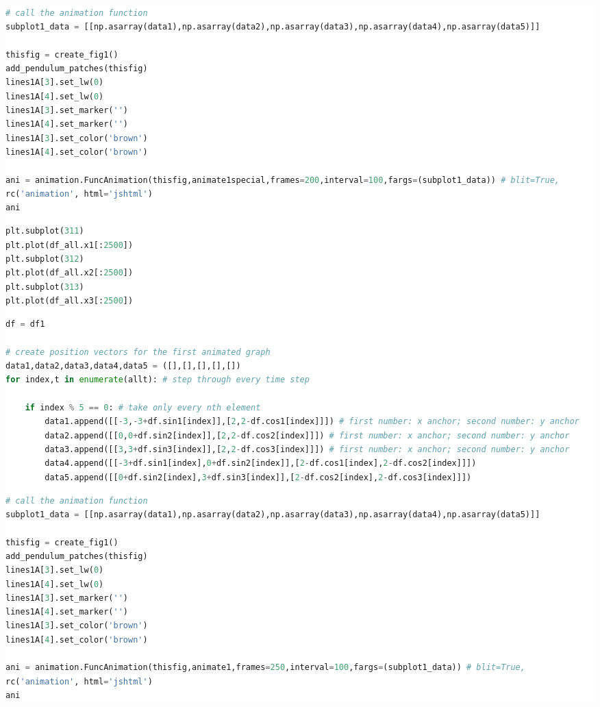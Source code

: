 ```python
# call the animation function 
subplot1_data = [[np.asarray(data1),np.asarray(data2),np.asarray(data3),np.asarray(data4),np.asarray(data5)]]

thisfig = create_fig1()
add_pendulum_patches(thisfig)
lines1A[3].set_lw(0)
lines1A[4].set_lw(0)
lines1A[3].set_marker('')
lines1A[4].set_marker('')
lines1A[3].set_color('brown')
lines1A[4].set_color('brown')

ani = animation.FuncAnimation(thisfig,animate1special,frames=200,interval=100,fargs=(subplot1_data)) # blit=True,
rc('animation', html='jshtml')
ani        
```

```python
plt.subplot(311)
plt.plot(df_all.x1[:2500])
plt.subplot(312)
plt.plot(df_all.x2[:2500])
plt.subplot(313)
plt.plot(df_all.x3[:2500])
```

```python
df = df1

# create position vectors for the first animated graph
data1,data2,data3,data4,data5 = ([],[],[],[],[])
for index,t in enumerate(allt): # step through every time step

    if index % 5 == 0: # take only every nth element    
        data1.append([[-3,-3+df.sin1[index]],[2,2-df.cos1[index]]]) # first number: x anchor; second number: y anchor 
        data2.append([[0,0+df.sin2[index]],[2,2-df.cos2[index]]]) # first number: x anchor; second number: y anchor 
        data3.append([[3,3+df.sin3[index]],[2,2-df.cos3[index]]]) # first number: x anchor; second number: y anchor 
        data4.append([[-3+df.sin1[index],0+df.sin2[index]],[2-df.cos1[index],2-df.cos2[index]]]) 
        data5.append([[0+df.sin2[index],3+df.sin3[index]],[2-df.cos2[index],2-df.cos3[index]]]) 
```

```python
# call the animation function 
subplot1_data = [[np.asarray(data1),np.asarray(data2),np.asarray(data3),np.asarray(data4),np.asarray(data5)]]

thisfig = create_fig1()
add_pendulum_patches(thisfig)
lines1A[3].set_lw(0)
lines1A[4].set_lw(0)
lines1A[3].set_marker('')
lines1A[4].set_marker('')
lines1A[3].set_color('brown')
lines1A[4].set_color('brown')

ani = animation.FuncAnimation(thisfig,animate1,frames=250,interval=100,fargs=(subplot1_data)) # blit=True,
rc('animation', html='jshtml')
ani        
```
